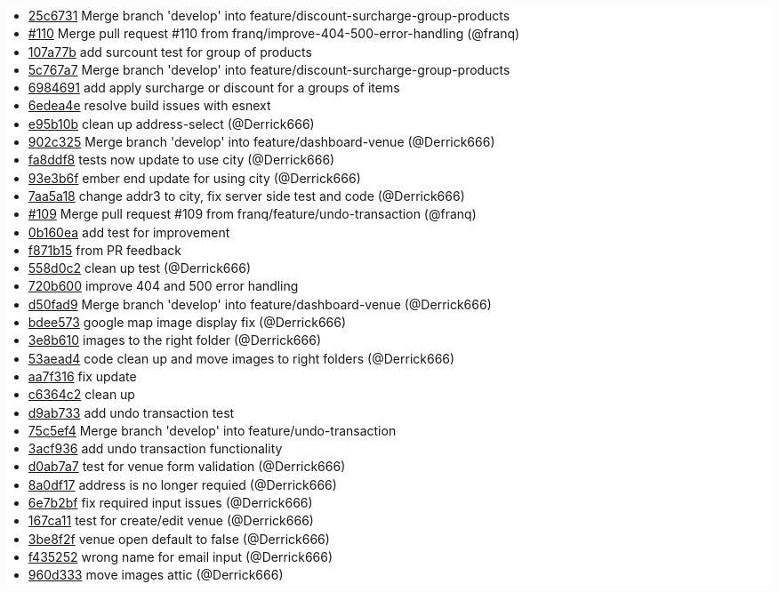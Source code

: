 - [25c6731](https://github.com/franq/franq/commit/25c67313828f24b8e8eb2ca46aae04bb799094dd) Merge branch 'develop' into feature/discount-surcharge-group-products
- [#110](https://github.com/franq/franq/pull/110) Merge pull request #110 from franq/improve-404-500-error-handling (@franq)
- [107a77b](https://github.com/franq/franq/commit/107a77bfa402746e4cdd814719b79768ad4c3525) add surcount test for group of products
- [5c767a7](https://github.com/franq/franq/commit/5c767a7e1b66364b8c2ff24791ed20f37e108241) Merge branch 'develop' into feature/discount-surcharge-group-products
- [6984691](https://github.com/franq/franq/commit/69846911861051a76cc78c49abfba644f659afe9) add apply surcharge or discount for a groups of items
- [6edea4e](https://github.com/franq/franq/commit/6edea4e43cc0977b3c129a1019f6146e6fb6870d) resolve build issues with esnext
- [e95b10b](https://github.com/franq/franq/commit/e95b10be4e5400e2ec084faa8c1e5ae3ecbc03ee) clean up address-select (@Derrick666)
- [902c325](https://github.com/franq/franq/commit/902c32551f8135980e1e1cff47dc9b792ef62a2e) Merge branch 'develop' into feature/dashboard-venue (@Derrick666)
- [fa8ddf8](https://github.com/franq/franq/commit/fa8ddf8bacdc78f9088b9ab81018f028927acd11) tests now update to use city (@Derrick666)
- [93e3b6f](https://github.com/franq/franq/commit/93e3b6f638dded81208539e9abe7abc46fa5ea5c) ember end update for using city (@Derrick666)
- [7aa5a18](https://github.com/franq/franq/commit/7aa5a18f72850c32ebe296217c98128a9d8973fe) change addr3 to city, fix server side test and code (@Derrick666)
- [#109](https://github.com/franq/franq/pull/109) Merge pull request #109 from franq/feature/undo-transaction (@franq)
- [0b160ea](https://github.com/franq/franq/commit/0b160ea661802831917dd340d23d3e826d55b68a) add test for improvement
- [f871b15](https://github.com/franq/franq/commit/f871b15864409248e24955a5f815ba44f84ac63a) from PR feedback
- [558d0c2](https://github.com/franq/franq/commit/558d0c2114090057cd04f49d5a3a16a89e057d11) clean up test (@Derrick666)
- [720b600](https://github.com/franq/franq/commit/720b600964359f3eb07bb2557d59ce1da202113c) improve 404 and 500 error handling
- [d50fad9](https://github.com/franq/franq/commit/d50fad9a929aa41329142f7213eb0b2b68e21c53) Merge branch 'develop' into feature/dashboard-venue (@Derrick666)
- [bdee573](https://github.com/franq/franq/commit/bdee573ea46bb4b41d0db6b02646edb285017a6b) google map image display fix (@Derrick666)
- [3e8b610](https://github.com/franq/franq/commit/3e8b6107d6f2a5fc5502f3d48add14cf32316b2f) images to the right folder (@Derrick666)
- [53aead4](https://github.com/franq/franq/commit/53aead49d4a00a7bd7681240b73e2d9ed8fce353) code clean up and move images to right folders (@Derrick666)
- [aa7f316](https://github.com/franq/franq/commit/aa7f3167b9d06f786e486cdb316f71c1b7b47e61) fix update
- [c6364c2](https://github.com/franq/franq/commit/c6364c2d7db5bbdd325770104610db0237d0329a) clean up
- [d9ab733](https://github.com/franq/franq/commit/d9ab733c24b67d2130df65496a0f7f129a844da6) add undo transaction test
- [75c5ef4](https://github.com/franq/franq/commit/75c5ef46e2ef910a5e581dd0c6b8167f4fac3834) Merge branch 'develop' into feature/undo-transaction
- [3acf936](https://github.com/franq/franq/commit/3acf93693cef520cecab057c874af5b26094fa81) add undo transaction functionality
- [d0ab7a7](https://github.com/franq/franq/commit/d0ab7a7484ce5a376050bf37717bfb167751be78) test for venue form validation (@Derrick666)
- [8a0df17](https://github.com/franq/franq/commit/8a0df17d3fc5f482d39a0f55f1804dd6e1bfe19a) address is no longer requied (@Derrick666)
- [6e7b2bf](https://github.com/franq/franq/commit/6e7b2bfe7501a12d9c6d7bd1f393fef64e3e2e0d) fix required input issues (@Derrick666)
- [167ca11](https://github.com/franq/franq/commit/167ca1198a38d37090d0c0f8fc57a29bb843007b) test for create/edit venue (@Derrick666)
- [3be8f2f](https://github.com/franq/franq/commit/3be8f2f062d8bdf01b813a7dcbb5c895802b9218) venue open default to false (@Derrick666)
- [f435252](https://github.com/franq/franq/commit/f4352520e3bb7c7a08cfaeb91a1047f9a50bc42f) wrong name for email input (@Derrick666)
- [960d333](https://github.com/franq/franq/commit/960d33331ca014169a43816ee237d5b1eacf54f1) move images attic (@Derrick666)